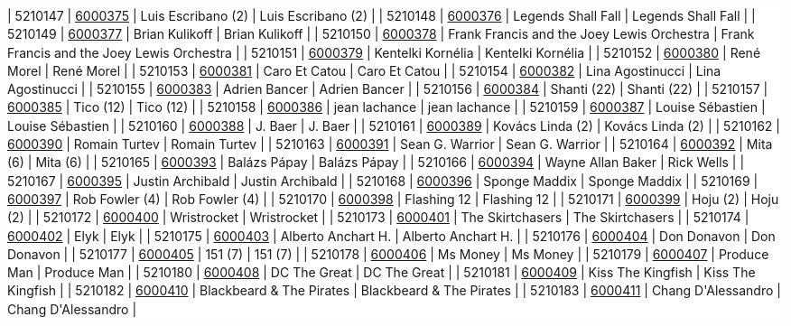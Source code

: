 | 5210147 | [6000375](https://www.discogs.com/artist/6000375) | Luis Escribano (2) | Luis Escribano (2) |
| 5210148 | [6000376](https://www.discogs.com/artist/6000376) | Legends Shall Fall | Legends Shall Fall |
| 5210149 | [6000377](https://www.discogs.com/artist/6000377) | Brian Kulikoff | Brian Kulikoff |
| 5210150 | [6000378](https://www.discogs.com/artist/6000378) | Frank Francis and the Joey Lewis Orchestra | Frank Francis and the Joey Lewis Orchestra |
| 5210151 | [6000379](https://www.discogs.com/artist/6000379) | Kentelki Kornélia | Kentelki Kornélia |
| 5210152 | [6000380](https://www.discogs.com/artist/6000380) | René Morel | René Morel |
| 5210153 | [6000381](https://www.discogs.com/artist/6000381) | Caro Et Catou | Caro Et Catou |
| 5210154 | [6000382](https://www.discogs.com/artist/6000382) | Lina Agostinucci | Lina Agostinucci |
| 5210155 | [6000383](https://www.discogs.com/artist/6000383) | Adrien Bancer | Adrien Bancer |
| 5210156 | [6000384](https://www.discogs.com/artist/6000384) | Shanti (22) | Shanti (22) |
| 5210157 | [6000385](https://www.discogs.com/artist/6000385) | Tico (12) | Tico (12) |
| 5210158 | [6000386](https://www.discogs.com/artist/6000386) | jean lachance | jean lachance |
| 5210159 | [6000387](https://www.discogs.com/artist/6000387) | Louise Sébastien | Louise Sébastien |
| 5210160 | [6000388](https://www.discogs.com/artist/6000388) | J. Baer | J. Baer |
| 5210161 | [6000389](https://www.discogs.com/artist/6000389) | Kovács Linda (2) | Kovács Linda (2) |
| 5210162 | [6000390](https://www.discogs.com/artist/6000390) | Romain Turtev | Romain Turtev |
| 5210163 | [6000391](https://www.discogs.com/artist/6000391) | Sean G. Warrior | Sean G. Warrior |
| 5210164 | [6000392](https://www.discogs.com/artist/6000392) | Mita (6) | Mita (6) |
| 5210165 | [6000393](https://www.discogs.com/artist/6000393) | Balázs Pápay | Balázs Pápay |
| 5210166 | [6000394](https://www.discogs.com/artist/6000394) | Wayne Allan Baker | Rick Wells |
| 5210167 | [6000395](https://www.discogs.com/artist/6000395) | Justin Archibald | Justin Archibald |
| 5210168 | [6000396](https://www.discogs.com/artist/6000396) | Sponge Maddix | Sponge Maddix |
| 5210169 | [6000397](https://www.discogs.com/artist/6000397) | Rob Fowler (4) | Rob Fowler (4) |
| 5210170 | [6000398](https://www.discogs.com/artist/6000398) | Flashing 12 | Flashing 12 |
| 5210171 | [6000399](https://www.discogs.com/artist/6000399) | Hoju (2) | Hoju (2) |
| 5210172 | [6000400](https://www.discogs.com/artist/6000400) | Wristrocket | Wristrocket |
| 5210173 | [6000401](https://www.discogs.com/artist/6000401) | The Skirtchasers | The Skirtchasers |
| 5210174 | [6000402](https://www.discogs.com/artist/6000402) | Elyk | Elyk |
| 5210175 | [6000403](https://www.discogs.com/artist/6000403) | Alberto Anchart H. | Alberto Anchart H. |
| 5210176 | [6000404](https://www.discogs.com/artist/6000404) | Don Donavon | Don Donavon |
| 5210177 | [6000405](https://www.discogs.com/artist/6000405) | 151 (7) | 151 (7) |
| 5210178 | [6000406](https://www.discogs.com/artist/6000406) | Ms Money | Ms Money |
| 5210179 | [6000407](https://www.discogs.com/artist/6000407) | Produce Man | Produce Man |
| 5210180 | [6000408](https://www.discogs.com/artist/6000408) | DC The Great | DC The Great |
| 5210181 | [6000409](https://www.discogs.com/artist/6000409) | Kiss The Kingfish | Kiss The Kingfish |
| 5210182 | [6000410](https://www.discogs.com/artist/6000410) | Blackbeard & The Pirates | Blackbeard & The Pirates |
| 5210183 | [6000411](https://www.discogs.com/artist/6000411) | Chang D'Alessandro | Chang D'Alessandro |